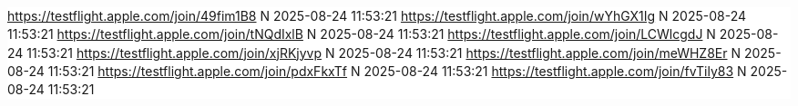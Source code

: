 </tr>
<tr>
  <td align="center"></td>
  <td align="center"></td>
  <td align="center"><a href="https://testflight.apple.com/join/49fim1B8">https://testflight.apple.com/join/49fim1B8</a></td>
  <td align="center">N</td>
  <td align="center">2025-08-24 11:53:21</td>
</tr>
<tr>
  <td align="center"></td>
  <td align="center"></td>
  <td align="center"><a href="https://testflight.apple.com/join/wYhGX1Ig">https://testflight.apple.com/join/wYhGX1Ig</a></td>
  <td align="center">N</td>
  <td align="center">2025-08-24 11:53:21</td>
</tr>
<tr>
  <td align="center"></td>
  <td align="center"></td>
  <td align="center"><a href="https://testflight.apple.com/join/tNQdIxlB">https://testflight.apple.com/join/tNQdIxlB</a></td>
  <td align="center">N</td>
  <td align="center">2025-08-24 11:53:21</td>
</tr>
<tr>
  <td align="center"></td>
  <td align="center"></td>
  <td align="center"><a href="https://testflight.apple.com/join/LCWlcgdJ">https://testflight.apple.com/join/LCWlcgdJ</a></td>
  <td align="center">N</td>
  <td align="center">2025-08-24 11:53:21</td>
</tr>
<tr>
  <td align="center"></td>
  <td align="center"></td>
  <td align="center"><a href="https://testflight.apple.com/join/xjRKjyvp">https://testflight.apple.com/join/xjRKjyvp</a></td>
  <td align="center">N</td>
  <td align="center">2025-08-24 11:53:21</td>
</tr>
<tr>
  <td align="center"></td>
  <td align="center"></td>
  <td align="center"><a href="https://testflight.apple.com/join/meWHZ8Er">https://testflight.apple.com/join/meWHZ8Er</a></td>
  <td align="center">N</td>
  <td align="center">2025-08-24 11:53:21</td>
</tr>
<tr>
  <td align="center"></td>
  <td align="center"></td>
  <td align="center"><a href="https://testflight.apple.com/join/pdxFkxTf">https://testflight.apple.com/join/pdxFkxTf</a></td>
  <td align="center">N</td>
  <td align="center">2025-08-24 11:53:21</td>
</tr>
<tr>
  <td align="center"></td>
  <td align="center"></td>
  <td align="center"><a href="https://testflight.apple.com/join/fvTily83">https://testflight.apple.com/join/fvTily83</a></td>
  <td align="center">N</td>
  <td align="center">2025-08-24 11:53:21</td>